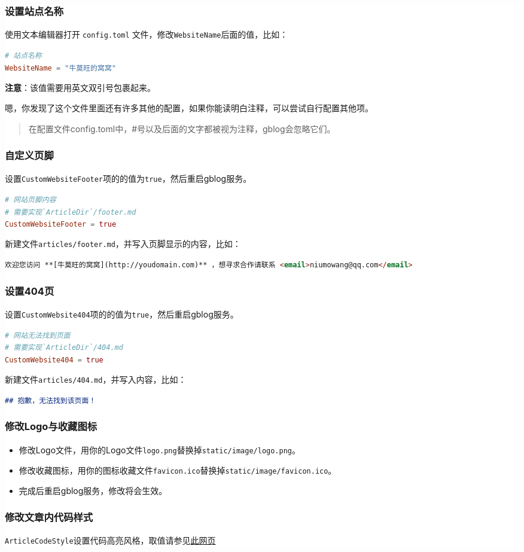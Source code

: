 ### 设置站点名称

使用文本编辑器打开 `config.toml` 文件，修改`WebsiteName`后面的值，比如：

```toml
# 站点名称
WebsiteName = "牛莫旺的窝窝"
```

**注意**：该值需要用英文双引号包裹起来。

嗯，你发现了这个文件里面还有许多其他的配置，如果你能读明白注释，可以尝试自行配置其他项。

> 在配置文件config.toml中，#号以及后面的文字都被视为注释，gblog会忽略它们。

### 自定义页脚

设置`CustomWebsiteFooter`项的的值为`true`，然后重启gblog服务。

```toml
# 网站页脚内容
# 需要实现`ArticleDir`/footer.md 
CustomWebsiteFooter = true
```

新建文件`articles/footer.md`，并写入页脚显示的内容，比如：

```md
欢迎您访问 **[牛莫旺的窝窝](http://youdomain.com)** ，想寻求合作请联系 <email>niumowang@qq.com</email>
```

### 设置404页

设置`CustomWebsite404`项的的值为`true`，然后重启gblog服务。

```toml
# 网站无法找到页面
# 需要实现`ArticleDir`/404.md
CustomWebsite404 = true
```

新建文件`articles/404.md`，并写入内容，比如：

```md
## 抱歉，无法找到该页面！
```

### 修改Logo与收藏图标

- 修改Logo文件，用你的Logo文件`logo.png`替换掉`static/image/logo.png`。

- 修改收藏图标，用你的图标收藏文件`favicon.ico`替换掉`static/image/favicon.ico`。

- 完成后重启gblog服务，修改将会生效。

### 修改文章内代码样式

`ArticleCodeStyle`设置代码高亮风格，取值请参见[此网页](https://xyproto.github.io/splash/docs/all.html)
